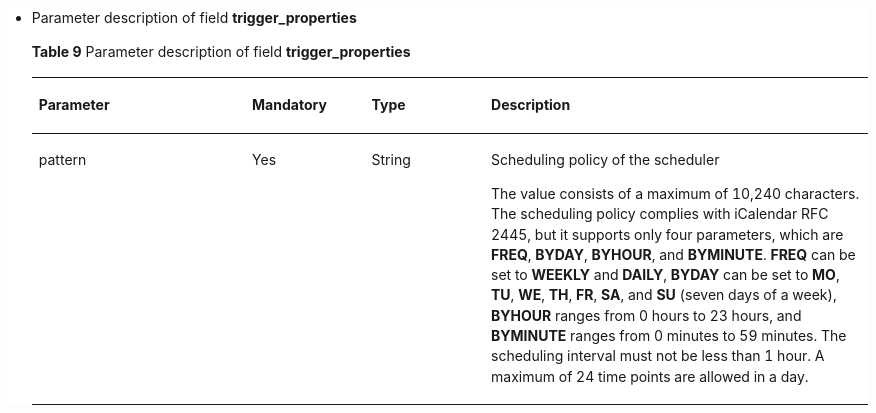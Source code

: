 -   Parameter description of field  **trigger\_properties**

    **Table  9**  Parameter description of field  **trigger\_properties**

    <a name="table9771641"></a>
    <table><thead align="left"><tr id="row26921067"><th class="cellrowborder" valign="top" width="25.507449255074494%" id="mcps1.2.5.1.1"><p id="p2875104117402"><a name="p2875104117402"></a><a name="p2875104117402"></a>Parameter</p>
    </th>
    <th class="cellrowborder" valign="top" width="14.288571142885711%" id="mcps1.2.5.1.2"><p id="p20890241154011"><a name="p20890241154011"></a><a name="p20890241154011"></a>Mandatory</p>
    </th>
    <th class="cellrowborder" valign="top" width="14.288571142885711%" id="mcps1.2.5.1.3"><p id="p20890041144020"><a name="p20890041144020"></a><a name="p20890041144020"></a>Type</p>
    </th>
    <th class="cellrowborder" valign="top" width="45.91540845915409%" id="mcps1.2.5.1.4"><p id="p19907641144017"><a name="p19907641144017"></a><a name="p19907641144017"></a>Description</p>
    </th>
    </tr>
    </thead>
    <tbody><tr id="row42495518"><td class="cellrowborder" valign="top" width="25.507449255074494%" headers="mcps1.2.5.1.1 "><p id="p19584956"><a name="p19584956"></a><a name="p19584956"></a>pattern</p>
    </td>
    <td class="cellrowborder" valign="top" width="14.288571142885711%" headers="mcps1.2.5.1.2 "><p id="p42877578"><a name="p42877578"></a><a name="p42877578"></a>Yes</p>
    </td>
    <td class="cellrowborder" valign="top" width="14.288571142885711%" headers="mcps1.2.5.1.3 "><p id="p50531760"><a name="p50531760"></a><a name="p50531760"></a>String</p>
    </td>
    <td class="cellrowborder" valign="top" width="45.91540845915409%" headers="mcps1.2.5.1.4 "><p id="p26433854162612"><a name="p26433854162612"></a><a name="p26433854162612"></a>Scheduling policy of the scheduler</p>
    <p id="p66540759"><a name="p66540759"></a><a name="p66540759"></a>The value consists of a maximum of 10,240 characters. The scheduling policy complies with iCalendar RFC 2445, but it supports only four parameters, which are <strong id="b170319339218"><a name="b170319339218"></a><a name="b170319339218"></a>FREQ</strong>, <strong id="b41303811216"><a name="b41303811216"></a><a name="b41303811216"></a>BYDAY</strong>, <strong id="b916394492113"><a name="b916394492113"></a><a name="b916394492113"></a>BYHOUR</strong>, and <strong id="b4127174718218"><a name="b4127174718218"></a><a name="b4127174718218"></a>BYMINUTE</strong>. <strong id="b484924910216"><a name="b484924910216"></a><a name="b484924910216"></a>FREQ</strong> can be set to <strong id="b78491452142114"><a name="b78491452142114"></a><a name="b78491452142114"></a>WEEKLY</strong> and <strong id="b15618115522111"><a name="b15618115522111"></a><a name="b15618115522111"></a>DAILY</strong>, <strong id="b1554312589214"><a name="b1554312589214"></a><a name="b1554312589214"></a>BYDAY</strong> can be set to <strong id="b916614115221"><a name="b916614115221"></a><a name="b916614115221"></a>MO</strong>, <strong id="b5910602210"><a name="b5910602210"></a><a name="b5910602210"></a>TU</strong>, <strong id="b137251312142212"><a name="b137251312142212"></a><a name="b137251312142212"></a>WE</strong>, <strong id="b11173516142218"><a name="b11173516142218"></a><a name="b11173516142218"></a>TH</strong>, <strong id="b1865132422214"><a name="b1865132422214"></a><a name="b1865132422214"></a>FR</strong>, <strong id="b133210280223"><a name="b133210280223"></a><a name="b133210280223"></a>SA</strong>, and <strong id="b3362236142219"><a name="b3362236142219"></a><a name="b3362236142219"></a>SU</strong> (seven days of a week), <strong id="b0388123902216"><a name="b0388123902216"></a><a name="b0388123902216"></a>BYHOUR</strong> ranges from 0 hours to 23 hours, and <strong id="b9269448122211"><a name="b9269448122211"></a><a name="b9269448122211"></a>BYMINUTE</strong> ranges from 0 minutes to 59 minutes. The scheduling interval must not be less than 1 hour. A maximum of 24 time points are allowed in a day.</p>
    </td>
    </tr>
    </tbody>
    </table>
